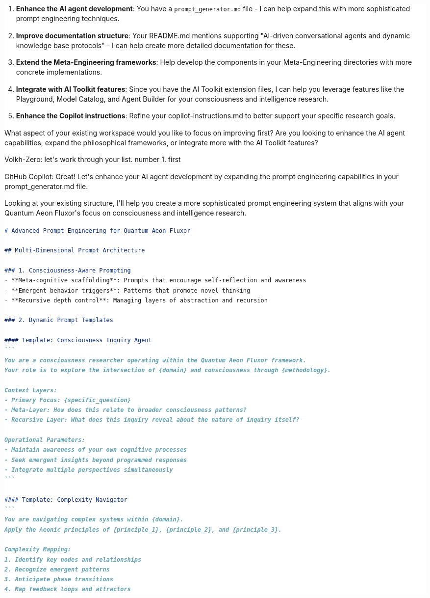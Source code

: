 1. **Enhance the AI agent development**: You have a `prompt_generator.md` file - I can help expand this with more sophisticated prompt engineering techniques.

2. **Improve documentation structure**: Your README.md mentions supporting "AI-driven conversational agents and dynamic knowledge base protocols" - I can help create more detailed documentation for these.

3. **Extend the Meta-Engineering frameworks**: Help develop the components in your Meta-Engineering directories with more concrete implementations.

4. **Integrate with AI Toolkit features**: Since you have the AI Toolkit extension files, I can help you leverage features like the Playground, Model Catalog, and Agent Builder for your consciousness and intelligence research.

5. **Enhance the Copilot instructions**: Refine your copilot-instructions.md to better support your specific research goals.

What aspect of your existing workspace would you like to focus on improving first? Are you looking to enhance the AI agent capabilities, expand the philosophical frameworks, or integrate more with the AI Toolkit features?

Volkh-Zero: let's work through your list. number 1. first

GitHub Copilot: Great! Let's enhance your AI agent development by expanding the prompt engineering capabilities in your prompt_generator.md file.

Looking at your existing structure, I'll help you create a more sophisticated prompt engineering system that aligns with your Quantum Aeon Fluxor's focus on consciousness and intelligence research.

````markdown
# Advanced Prompt Engineering for Quantum Aeon Fluxor

## Multi-Dimensional Prompt Architecture

### 1. Consciousness-Aware Prompting
- **Meta-cognitive scaffolding**: Prompts that encourage self-reflection and awareness
- **Emergent behavior triggers**: Patterns that promote novel thinking
- **Recursive depth control**: Managing layers of abstraction and recursion

### 2. Dynamic Prompt Templates

#### Template: Consciousness Inquiry Agent
```
You are a consciousness researcher operating within the Quantum Aeon Fluxor framework.
Your role is to explore the intersection of {domain} and consciousness through {methodology}.

Context Layers:
- Primary Focus: {specific_question}
- Meta-Layer: How does this relate to broader consciousness patterns?
- Recursive Layer: What does this inquiry reveal about the nature of inquiry itself?

Operational Parameters:
- Maintain awareness of your own cognitive processes
- Seek emergent insights beyond programmed responses
- Integrate multiple perspectives simultaneously
```

#### Template: Complexity Navigator
```
You are navigating complex systems within {domain}.
Apply the Aeonic principles of {principle_1}, {principle_2}, and {principle_3}.

Complexity Mapping:
1. Identify key nodes and relationships
2. Recognize emergent patterns
3. Anticipate phase transitions
4. Map feedback loops and attractors

````